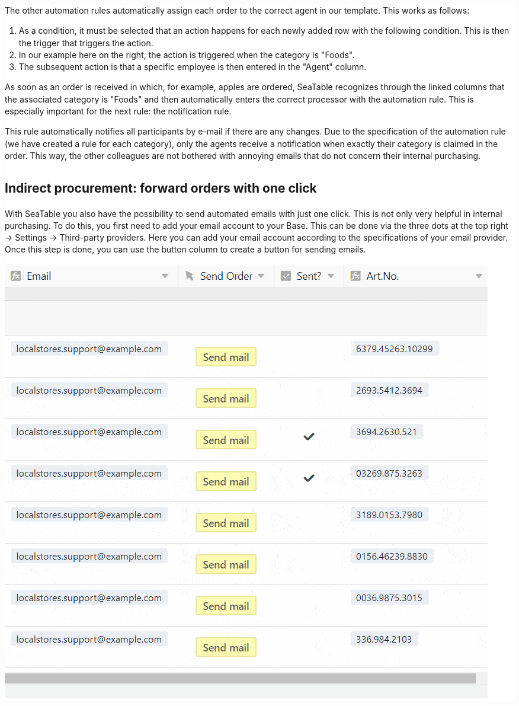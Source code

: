 The other automation rules automatically assign each order to the correct agent in our template. This works as follows:

1. As a condition, it must be selected that an action happens for each newly added row with the following condition. This is then the trigger that triggers the action.
2. In our example here on the right, the action is triggered when the category is "Foods".
3. The subsequent action is that a specific employee is then entered in the "Agent" column.

As soon as an order is received in which, for example, apples are ordered, SeaTable recognizes through the linked columns that the associated category is "Foods" and then automatically enters the correct processor with the automation rule. This is especially important for the next rule: the notification rule.

This rule automatically notifies all participants by e-mail if there are any changes. Due to the specification of the automation rule (we have created a rule for each category), only the agents receive a notification when exactly their category is claimed in the order. This way, the other colleagues are not bothered with annoying emails that do not concern their internal purchasing.

## Indirect procurement: forward orders with one click

With SeaTable you also have the possibility to send automated emails with just one click. This is not only very helpful in internal purchasing. To do this, you first need to add your email account to your Base. This can be done via the three dots at the top right -> Settings -> Third-party providers. Here you can add your email account according to the specifications of your email provider. Once this step is done, you can use the button column to create a button for sending emails.

![Send orders automatically with SeaTable](Bestellungen-automatisch-verschicken.gif)

